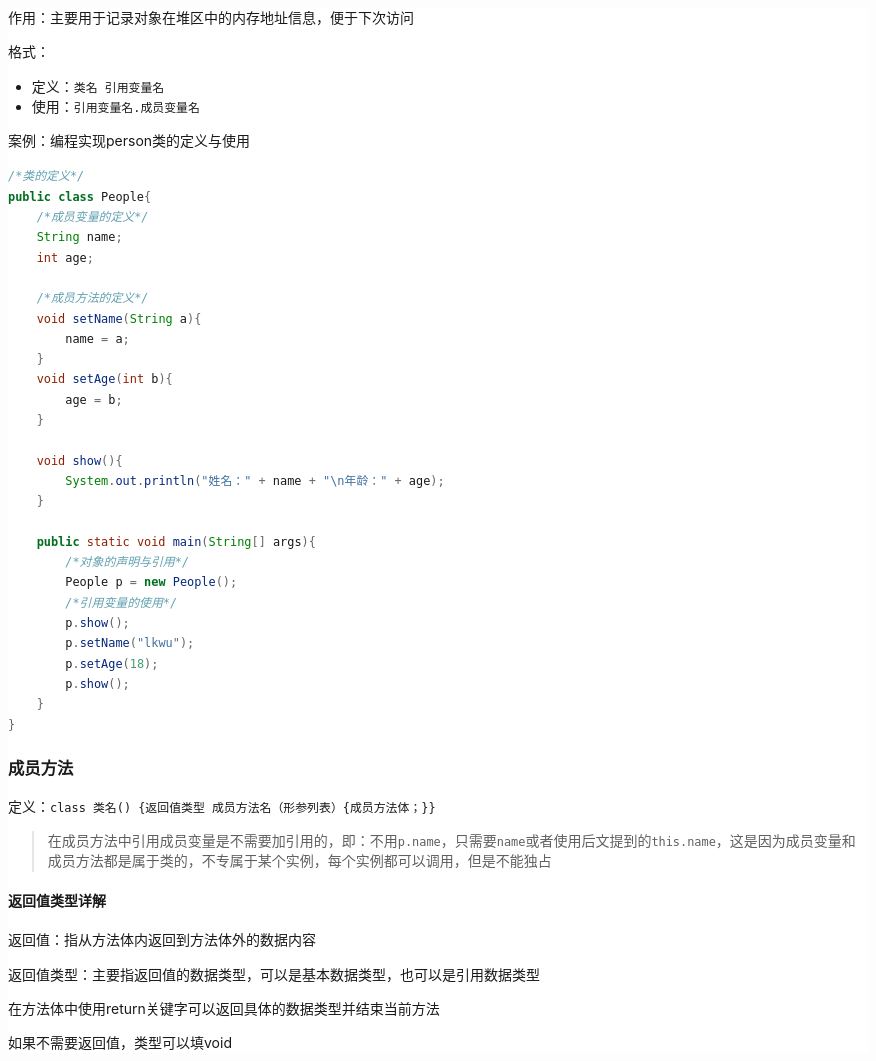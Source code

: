 作用：主要用于记录对象在堆区中的内存地址信息，便于下次访问

格式：

- 定义：`类名 引用变量名`
- 使用：`引用变量名.成员变量名`

案例：编程实现person类的定义与使用

```java
/*类的定义*/
public class People{
	/*成员变量的定义*/
    String name;
    int age;
	
    /*成员方法的定义*/
    void setName(String a){
        name = a;
    }
    void setAge(int b){
        age = b;
    }

    void show(){
        System.out.println("姓名：" + name + "\n年龄：" + age);
    }

    public static void main(String[] args){
        /*对象的声明与引用*/
        People p = new People();
        /*引用变量的使用*/
        p.show();
        p.setName("lkwu");
        p.setAge(18);
        p.show();
    }
}
```

### 成员方法

定义：`class 类名() {返回值类型 成员方法名（形参列表）{成员方法体；}}`

> 在成员方法中引用成员变量是不需要加引用的，即：不用`p.name`，只需要`name`或者使用后文提到的`this.name`，这是因为成员变量和成员方法都是属于类的，不专属于某个实例，每个实例都可以调用，但是不能独占

#### 返回值类型详解

返回值：指从方法体内返回到方法体外的数据内容

返回值类型：主要指返回值的数据类型，可以是基本数据类型，也可以是引用数据类型

在方法体中使用return关键字可以返回具体的数据类型并结束当前方法

如果不需要返回值，类型可以填void
